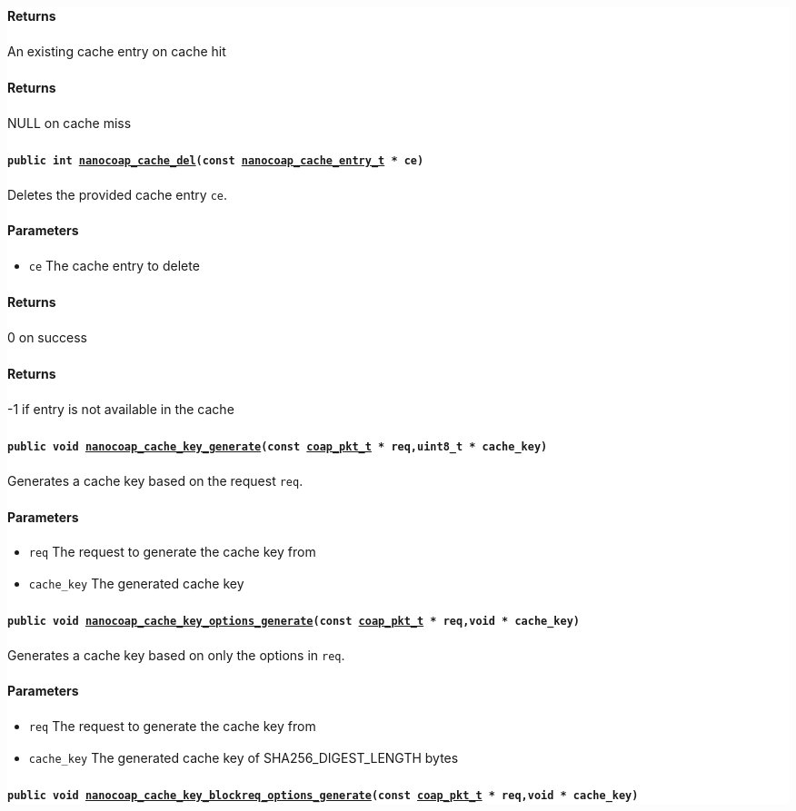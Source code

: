 #### Returns
An existing cache entry on cache hit 

#### Returns
NULL on cache miss

#### `public int `[`nanocoap_cache_del`](#group__net__nanocoap__cache_1ga5187c915a24de6c887ce3055292a8cb9)`(const `[`nanocoap_cache_entry_t`](./doc/starlight-docs/src/content/docs/apidoc/api-net_nanocoap_cache.md#structnanocoap__cache__entry__t)` * ce)` 

Deletes the provided cache entry `ce`.

#### Parameters
* `ce` The cache entry to delete

#### Returns
0 on success 

#### Returns
-1 if entry is not available in the cache

#### `public void `[`nanocoap_cache_key_generate`](#group__net__nanocoap__cache_1ga982c45398e73c76d62caf866e6bcc64f)`(const `[`coap_pkt_t`](./doc/starlight-docs/src/content/docs/apidoc/api-net_nanocoap.md#structcoap__pkt__t)` * req,uint8_t * cache_key)` 

Generates a cache key based on the request `req`.

#### Parameters
* `req` The request to generate the cache key from 

* `cache_key` The generated cache key

#### `public void `[`nanocoap_cache_key_options_generate`](#group__net__nanocoap__cache_1ga68f0c88434b3798030483b8e9fbe7df3)`(const `[`coap_pkt_t`](./doc/starlight-docs/src/content/docs/apidoc/api-net_nanocoap.md#structcoap__pkt__t)` * req,void * cache_key)` 

Generates a cache key based on only the options in `req`.

#### Parameters
* `req` The request to generate the cache key from 

* `cache_key` The generated cache key of SHA256_DIGEST_LENGTH bytes

#### `public void `[`nanocoap_cache_key_blockreq_options_generate`](#group__net__nanocoap__cache_1ga31f818d1a85b74cda0f51e946a5b4d83)`(const `[`coap_pkt_t`](./doc/starlight-docs/src/content/docs/apidoc/api-net_nanocoap.md#structcoap__pkt__t)` * req,void * cache_key)` 
